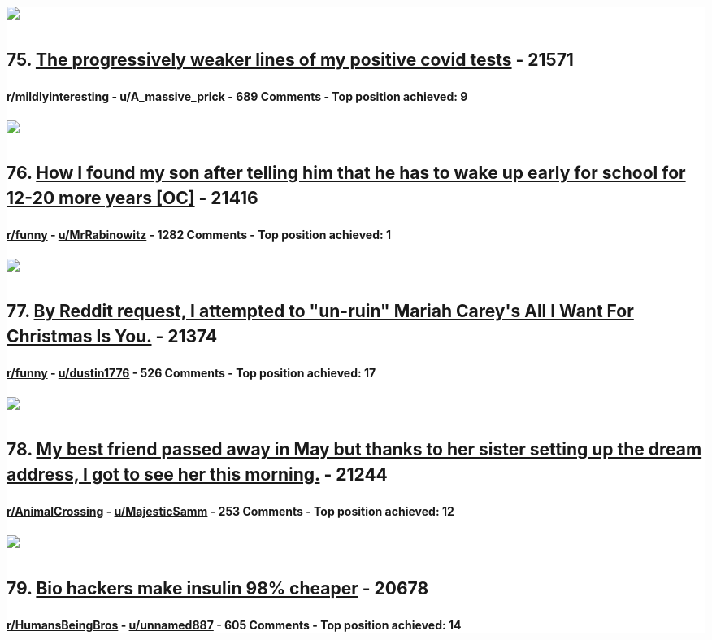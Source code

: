 <a href="https://i.imgur.com/tMBHvVn.gifv"><img src="https://b.thumbs.redditmedia.com/N7BsvjOYIzcb7b8Y9cwpSlXPkjPJcbzl0qSVlyW-CSU.jpg"></img></a>

## 75. [The progressively weaker lines of my positive covid tests](http://reddit.com/r/mildlyinteresting/comments/r6ogzk/the_progressively_weaker_lines_of_my_positive/) - 21571
#### [r/mildlyinteresting](http://reddit.com/r/mildlyinteresting) - [u/A_massive_prick](http://reddit.com/u/A_massive_prick) - 689 Comments - Top position achieved: 9

<a href="https://i.redd.it/3aaugyowrz281.jpg"><img src="https://a.thumbs.redditmedia.com/gIC3K28dqdrz5rVp7Trbp0GlmTDfRfsVpNKM2-QRVc8.jpg"></img></a>

## 76. [How I found my son after telling him that he has to wake up early for school for 12-20 more years [OC]](http://reddit.com/r/funny/comments/r6iojv/how_i_found_my_son_after_telling_him_that_he_has/) - 21416
#### [r/funny](http://reddit.com/r/funny) - [u/MrRabinowitz](http://reddit.com/u/MrRabinowitz) - 1282 Comments - Top position achieved: 1

<a href="https://i.redd.it/zhh01r6ljy281.jpg"><img src="https://a.thumbs.redditmedia.com/_yergkzgzyVZFhe0R7tDT6ARrpsYq7Os1bngUVqbzp8.jpg"></img></a>

## 77. [By Reddit request, I attempted to "un-ruin" Mariah Carey's All I Want For Christmas Is You.](http://reddit.com/r/funny/comments/r6g0tl/by_reddit_request_i_attempted_to_unruin_mariah/) - 21374
#### [r/funny](http://reddit.com/r/funny) - [u/dustin1776](http://reddit.com/u/dustin1776) - 526 Comments - Top position achieved: 17

<a href="https://v.redd.it/fun3zh2fyx281"><img src="https://b.thumbs.redditmedia.com/IW0kLy93-36_zAL42EV5m4hDaXgXb6qs_mU_ZePB3Ec.jpg"></img></a>

## 78. [My best friend passed away in May but thanks to her sister setting up the dream address, I got to see her this morning.](http://reddit.com/r/AnimalCrossing/comments/r6ejl9/my_best_friend_passed_away_in_may_but_thanks_to/) - 21244
#### [r/AnimalCrossing](http://reddit.com/r/AnimalCrossing) - [u/MajesticSamm](http://reddit.com/u/MajesticSamm) - 253 Comments - Top position achieved: 12

<a href="https://i.redd.it/4728o3rqlx281.jpg"><img src="https://b.thumbs.redditmedia.com/iCArr6Ur2n-lFj8NHK44FmGmfsm-tr9aPyw77KAfowU.jpg"></img></a>

## 79. [Bio hackers make insulin 98% cheaper](http://reddit.com/r/HumansBeingBros/comments/r62yqq/bio_hackers_make_insulin_98_cheaper/) - 20678
#### [r/HumansBeingBros](http://reddit.com/r/HumansBeingBros) - [u/unnamed887](http://reddit.com/u/unnamed887) - 605 Comments - Top position achieved: 14
